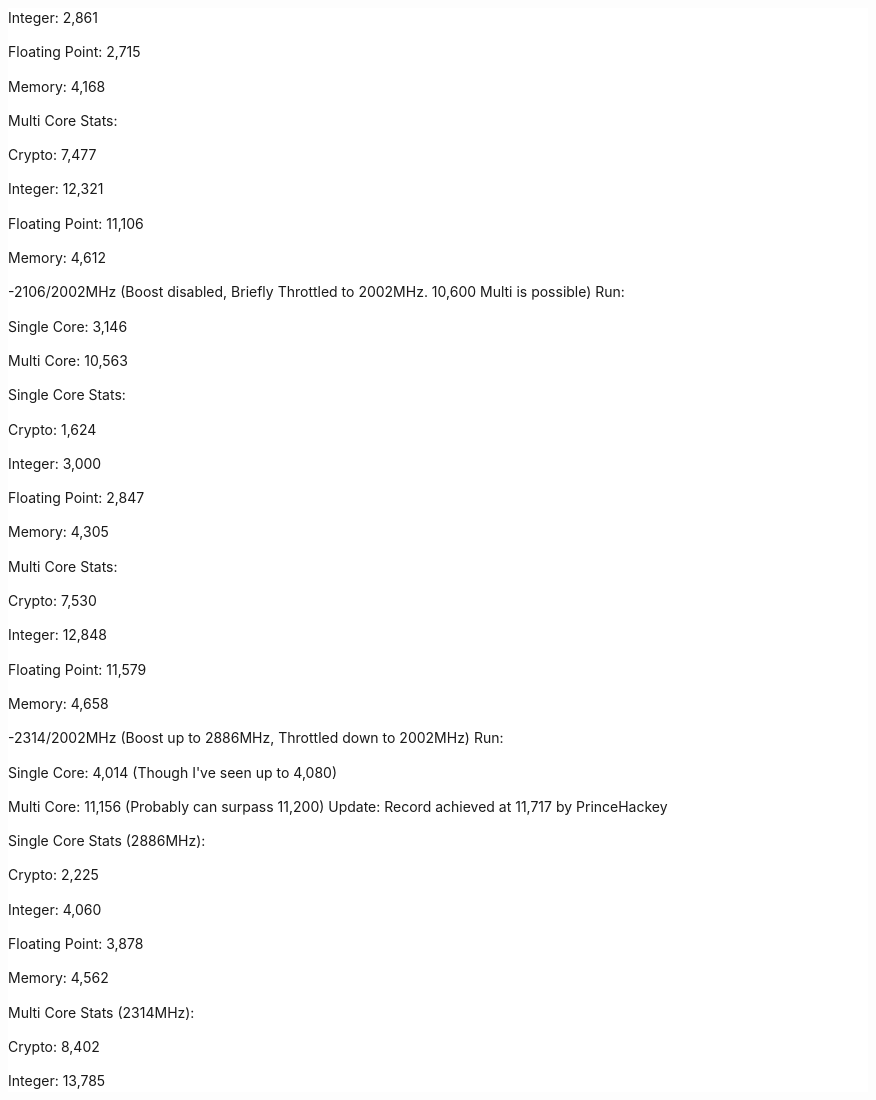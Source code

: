 Integer: 2,861

Floating Point: 2,715

Memory: 4,168

Multi Core Stats:

Crypto: 7,477

Integer: 12,321

Floating Point: 11,106

Memory: 4,612


-2106/2002MHz (Boost disabled, Briefly Throttled to 2002MHz. 10,600 Multi is possible) Run:

Single Core: 3,146

Multi Core: 10,563

Single Core Stats:

Crypto: 1,624

Integer: 3,000

Floating Point: 2,847

Memory: 4,305

Multi Core Stats:

Crypto: 7,530

Integer: 12,848

Floating Point: 11,579

Memory: 4,658


-2314/2002MHz (Boost up to 2886MHz, Throttled down to 2002MHz) Run:

Single Core: 4,014 (Though I've seen up to 4,080)

Multi Core: 11,156 (Probably can surpass 11,200) Update: Record achieved at 11,717 by PrinceHackey

Single Core Stats (2886MHz):

Crypto: 2,225

Integer: 4,060

Floating Point: 3,878

Memory: 4,562

Multi Core Stats (2314MHz):

Crypto: 8,402

Integer: 13,785
